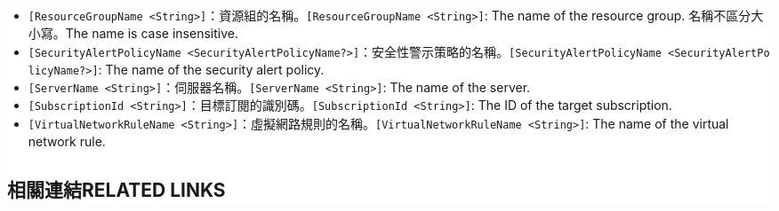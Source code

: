   - <span data-ttu-id="240b8-150">`[ResourceGroupName <String>]`：資源組的名稱。</span><span class="sxs-lookup"><span data-stu-id="240b8-150">`[ResourceGroupName <String>]`: The name of the resource group.</span></span> <span data-ttu-id="240b8-151">名稱不區分大小寫。</span><span class="sxs-lookup"><span data-stu-id="240b8-151">The name is case insensitive.</span></span>
  - <span data-ttu-id="240b8-152">`[SecurityAlertPolicyName <SecurityAlertPolicyName?>]`：安全性警示策略的名稱。</span><span class="sxs-lookup"><span data-stu-id="240b8-152">`[SecurityAlertPolicyName <SecurityAlertPolicyName?>]`: The name of the security alert policy.</span></span>
  - <span data-ttu-id="240b8-153">`[ServerName <String>]`：伺服器名稱。</span><span class="sxs-lookup"><span data-stu-id="240b8-153">`[ServerName <String>]`: The name of the server.</span></span>
  - <span data-ttu-id="240b8-154">`[SubscriptionId <String>]`：目標訂閱的識別碼。</span><span class="sxs-lookup"><span data-stu-id="240b8-154">`[SubscriptionId <String>]`: The ID of the target subscription.</span></span>
  - <span data-ttu-id="240b8-155">`[VirtualNetworkRuleName <String>]`：虛擬網路規則的名稱。</span><span class="sxs-lookup"><span data-stu-id="240b8-155">`[VirtualNetworkRuleName <String>]`: The name of the virtual network rule.</span></span>

## <span data-ttu-id="240b8-156">相關連結</span><span class="sxs-lookup"><span data-stu-id="240b8-156">RELATED LINKS</span></span>

